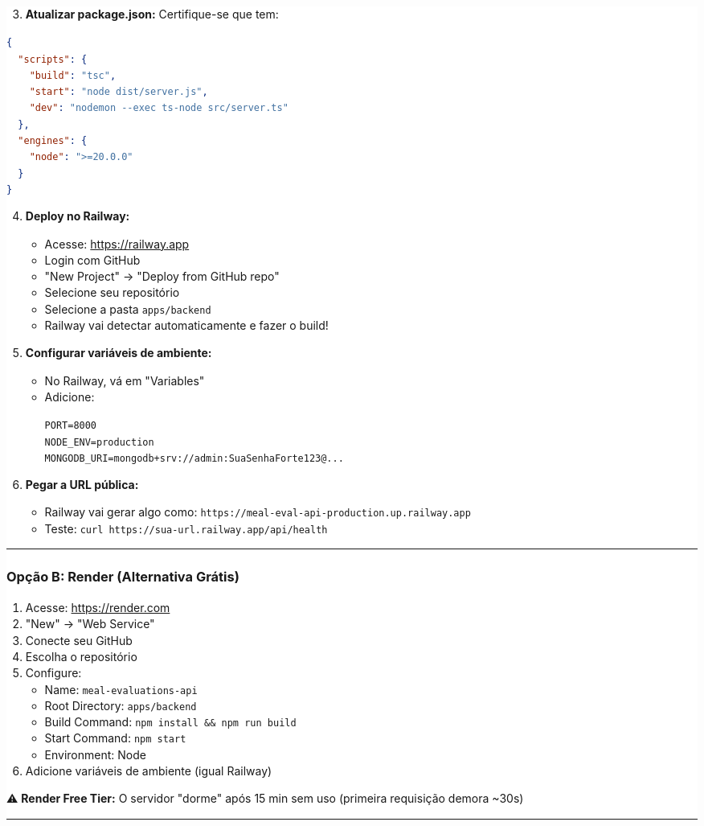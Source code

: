 3. **Atualizar package.json:**
Certifique-se que tem:
```json
{
  "scripts": {
    "build": "tsc",
    "start": "node dist/server.js",
    "dev": "nodemon --exec ts-node src/server.ts"
  },
  "engines": {
    "node": ">=20.0.0"
  }
}
```

4. **Deploy no Railway:**
   - Acesse: https://railway.app
   - Login com GitHub
   - "New Project" → "Deploy from GitHub repo"
   - Selecione seu repositório
   - Selecione a pasta `apps/backend`
   - Railway vai detectar automaticamente e fazer o build!

5. **Configurar variáveis de ambiente:**
   - No Railway, vá em "Variables"
   - Adicione:
     ```
     PORT=8000
     NODE_ENV=production
     MONGODB_URI=mongodb+srv://admin:SuaSenhaForte123@...
     ```

6. **Pegar a URL pública:**
   - Railway vai gerar algo como: `https://meal-eval-api-production.up.railway.app`
   - Teste: `curl https://sua-url.railway.app/api/health`

---

### Opção B: Render (Alternativa Grátis)

1. Acesse: https://render.com
2. "New" → "Web Service"
3. Conecte seu GitHub
4. Escolha o repositório
5. Configure:
   - Name: `meal-evaluations-api`
   - Root Directory: `apps/backend`
   - Build Command: `npm install && npm run build`
   - Start Command: `npm start`
   - Environment: Node
6. Adicione variáveis de ambiente (igual Railway)

⚠️ **Render Free Tier:** O servidor "dorme" após 15 min sem uso (primeira requisição demora ~30s)

---